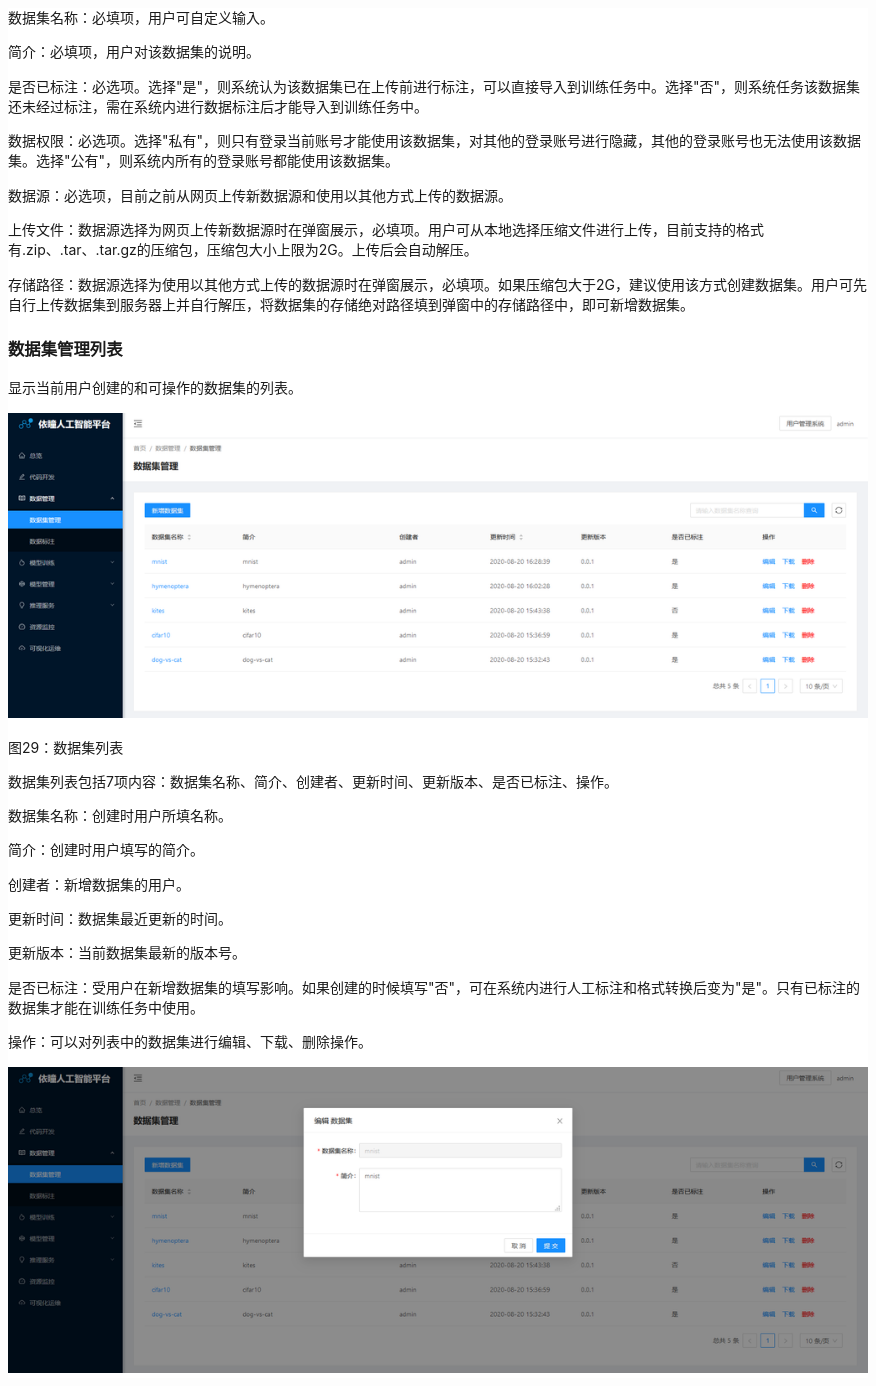 数据集名称：必填项，用户可自定义输入。

简介：必填项，用户对该数据集的说明。

是否已标注：必选项。选择"是"，则系统认为该数据集已在上传前进行标注，可以直接导入到训练任务中。选择"否"，则系统任务该数据集还未经过标注，需在系统内进行数据标注后才能导入到训练任务中。

数据权限：必选项。选择"私有"，则只有登录当前账号才能使用该数据集，对其他的登录账号进行隐藏，其他的登录账号也无法使用该数据集。选择"公有"，则系统内所有的登录账号都能使用该数据集。

数据源：必选项，目前之前从网页上传新数据源和使用以其他方式上传的数据源。

上传文件：数据源选择为网页上传新数据源时在弹窗展示，必填项。用户可从本地选择压缩文件进行上传，目前支持的格式有.zip、.tar、.tar.gz的压缩包，压缩包大小上限为2G。上传后会自动解压。

存储路径：数据源选择为使用以其他方式上传的数据源时在弹窗展示，必填项。如果压缩包大于2G，建议使用该方式创建数据集。用户可先自行上传数据集到服务器上并自行解压，将数据集的存储绝对路径填到弹窗中的存储路径中，即可新增数据集。

### 数据集管理列表

显示当前用户创建的和可操作的数据集的列表。

![](static/usermanual/image44.png)

图29：数据集列表

数据集列表包括7项内容：数据集名称、简介、创建者、更新时间、更新版本、是否已标注、操作。

数据集名称：创建时用户所填名称。

简介：创建时用户填写的简介。

创建者：新增数据集的用户。

更新时间：数据集最近更新的时间。

更新版本：当前数据集最新的版本号。

是否已标注：受用户在新增数据集的填写影响。如果创建的时候填写"否"，可在系统内进行人工标注和格式转换后变为"是"。只有已标注的数据集才能在训练任务中使用。

操作：可以对列表中的数据集进行编辑、下载、删除操作。

![](static/usermanual/image45.png)